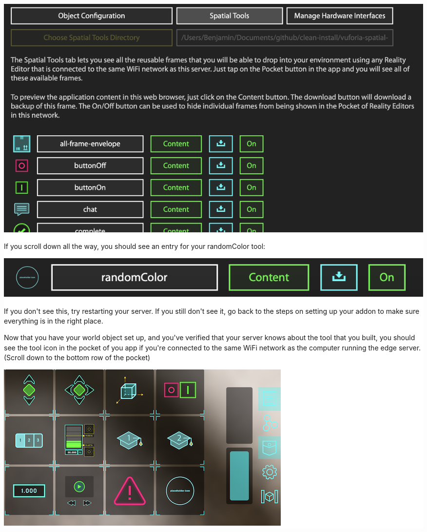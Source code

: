 ![dashboard of listing all available spatial tools](./images/spatial-tools-list.png)

If you scroll down all the way, you should see an entry for your randomColor tool:

![spatial tools entry for randomColor tool on dashboard](./images/spatial-tool-entry-for-randomColor.png)

If you don't see this, try restarting your server. If you still don't see it, go back to the
steps on setting up your addon to make sure everything is in the right place.

Now that you have your world object set up, and you've verified that your server knows about the
tool that you built, you should see the tool icon in the pocket of you app if you're connected
to the same WiFi network as the computer running the edge server. (Scroll down to the bottom
row of the pocket)

![screenshot of pocket with placeholder icon for randomColor tool](./images/screenshot-of-pocket-with-placeholder.png)
